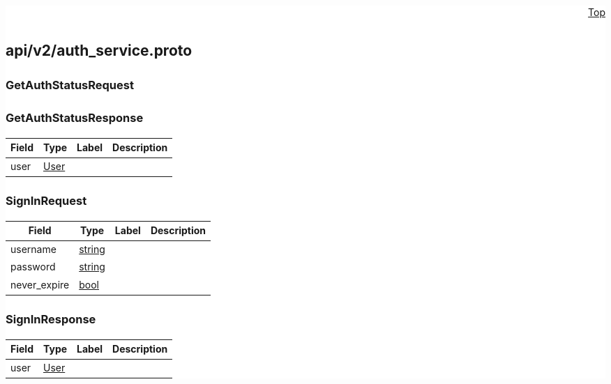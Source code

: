  



<a name="api_v2_auth_service-proto"></a>
<p align="right"><a href="#top">Top</a></p>

## api/v2/auth_service.proto



<a name="memos-api-v2-GetAuthStatusRequest"></a>

### GetAuthStatusRequest







<a name="memos-api-v2-GetAuthStatusResponse"></a>

### GetAuthStatusResponse



| Field | Type | Label | Description |
| ----- | ---- | ----- | ----------- |
| user | [User](#memos-api-v2-User) |  |  |






<a name="memos-api-v2-SignInRequest"></a>

### SignInRequest



| Field | Type | Label | Description |
| ----- | ---- | ----- | ----------- |
| username | [string](#string) |  |  |
| password | [string](#string) |  |  |
| never_expire | [bool](#bool) |  |  |






<a name="memos-api-v2-SignInResponse"></a>

### SignInResponse



| Field | Type | Label | Description |
| ----- | ---- | ----- | ----------- |
| user | [User](#memos-api-v2-User) |  |  |
